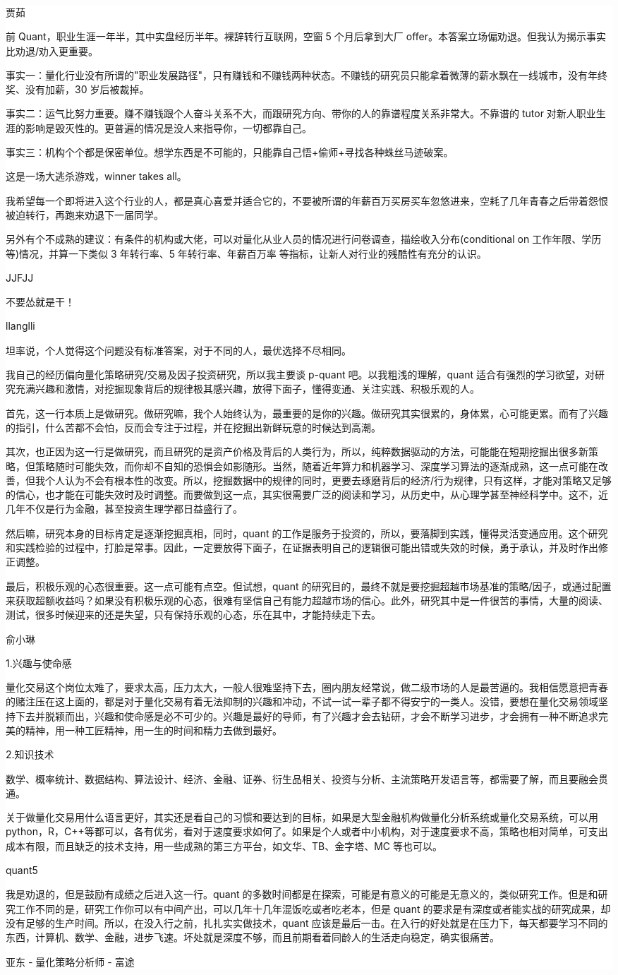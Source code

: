 贾茹

前 Quant，职业生涯一年半，其中实盘经历半年。裸辞转行互联网，空窗 5 个月后拿到大厂 offer。本答案立场偏劝退。但我认为揭示事实比劝退/劝入更重要。

事实一：量化行业没有所谓的"职业发展路径"，只有赚钱和不赚钱两种状态。不赚钱的研究员只能拿着微薄的薪水飘在一线城市，没有年终奖、没有加薪，30 岁后被裁掉。

事实二：运气比努力重要。赚不赚钱跟个人奋斗关系不大，而跟研究方向、带你的人的靠谱程度关系非常大。不靠谱的 tutor 对新人职业生涯的影响是毁灭性的。更普遍的情况是没人来指导你，一切都靠自己。

事实三：机构个个都是保密单位。想学东西是不可能的，只能靠自己悟+偷师+寻找各种蛛丝马迹破案。

这是一场大逃杀游戏，winner takes all。

我希望每一个即将进入这个行业的人，都是真心喜爱并适合它的，不要被所谓的年薪百万买房买车忽悠进来，空耗了几年青春之后带着怨恨被迫转行，再跑来劝退下一届同学。

另外有个不成熟的建议：有条件的机构或大佬，可以对量化从业人员的情况进行问卷调查，描绘收入分布(conditional on 工作年限、学历等)情况，并算一下类似 3 年转行率、5 年转行率、年薪百万率 等指标，让新人对行业的残酷性有充分的认识。

JJFJJ

不要怂就是干！

llanglli

坦率说，个人觉得这个问题没有标准答案，对于不同的人，最优选择不尽相同。

我自己的经历偏向量化策略研究/交易及因子投资研究，所以我主要谈 p-quant 吧。以我粗浅的理解，quant 适合有强烈的学习欲望，对研究充满兴趣和激情，对挖掘现象背后的规律极其感兴趣，放得下面子，懂得变通、关注实践、积极乐观的人。

首先，这一行本质上是做研究。做研究嘛，我个人始终认为，最重要的是你的兴趣。做研究其实很累的，身体累，心可能更累。而有了兴趣的指引，什么苦都不会怕，反而会专注于过程，并在挖掘出新鲜玩意的时候达到高潮。

其次，也正因为这一行是做研究，而且研究的是资产价格及背后的人类行为，所以，纯粹数据驱动的方法，可能能在短期挖掘出很多新策略，但策略随时可能失效，而你却不自知的恐惧会如影随形。当然，随着近年算力和机器学习、深度学习算法的逐渐成熟，这一点可能在改善，但我个人认为不会有根本性的改变。所以，挖掘数据中的规律的同时，更要去琢磨背后的经济/行为规律，只有这样，才能对策略又足够的信心，也才能在可能失效时及时调整。而要做到这一点，其实很需要广泛的阅读和学习，从历史中，从心理学甚至神经科学中。这不，近几年不仅是行为金融，甚至投资生理学都日益盛行了。

然后嘛，研究本身的目标肯定是逐渐挖掘真相，同时，quant 的工作是服务于投资的，所以，要落脚到实践，懂得灵活变通应用。这个研究和实践检验的过程中，打脸是常事。因此，一定要放得下面子，在证据表明自己的逻辑很可能出错或失效的时候，勇于承认，并及时作出修正调整。

最后，积极乐观的心态很重要。这一点可能有点空。但试想，quant 的研究目的，最终不就是要挖掘超越市场基准的策略/因子，或通过配置来获取超额收益吗？如果没有积极乐观的心态，很难有坚信自己有能力超越市场的信心。此外，研究其中是一件很苦的事情，大量的阅读、测试，很多时候迎来的还是失望，只有保持乐观的心态，乐在其中，才能持续走下去。

俞小琳

1.兴趣与使命感 

量化交易这个岗位太难了，要求太高，压力太大，一般人很难坚持下去，圈内朋友经常说，做二级市场的人是最苦逼的。我相信愿意把青春的赌注压在这上面的，都是对于量化交易有着无法抑制的兴趣和冲动，不试一试一辈子都不得安宁的一类人。没错，要想在量化交易领域坚持下去并脱颖而出，兴趣和使命感是必不可少的。兴趣是最好的导师，有了兴趣才会去钻研，才会不断学习进步，才会拥有一种不断追求完美的精神，用一种工匠精神，用一生的时间和精力去做到最好。

2.知识技术 

数学、概率统计、数据结构、算法设计、经济、金融、证券、衍生品相关、投资与分析、主流策略开发语言等，都需要了解，而且要融会贯通。

关于做量化交易用什么语言更好，其实还是看自己的习惯和要达到的目标，如果是大型金融机构做量化分析系统或量化交易系统，可以用 python，R，C++等都可以，各有优劣，看对于速度要求如何了。如果是个人或者中小机构，对于速度要求不高，策略也相对简单，可支出成本有限，而且缺乏的技术支持，用一些成熟的第三方平台，如文华、TB、金字塔、MC 等也可以。

quant5

我是劝退的，但是鼓励有成绩之后进入这一行。quant 的多数时间都是在探索，可能是有意义的可能是无意义的，类似研究工作。但是和研究工作不同的是，研究工作你可以有中间产出，可以几年十几年混饭吃或者吃老本，但是 quant 的要求是有深度或者能实战的研究成果，却没有足够的生产时间。所以，在没入行之前，扎扎实实做技术，quant 应该是最后一击。在入行的好处就是在压力下，每天都要学习不同的东西，计算机、数学、金融，进步飞速。坏处就是深度不够，而且前期看着同龄人的生活走向稳定，确实很痛苦。

亚东 - 量化策略分析师 - 富途
